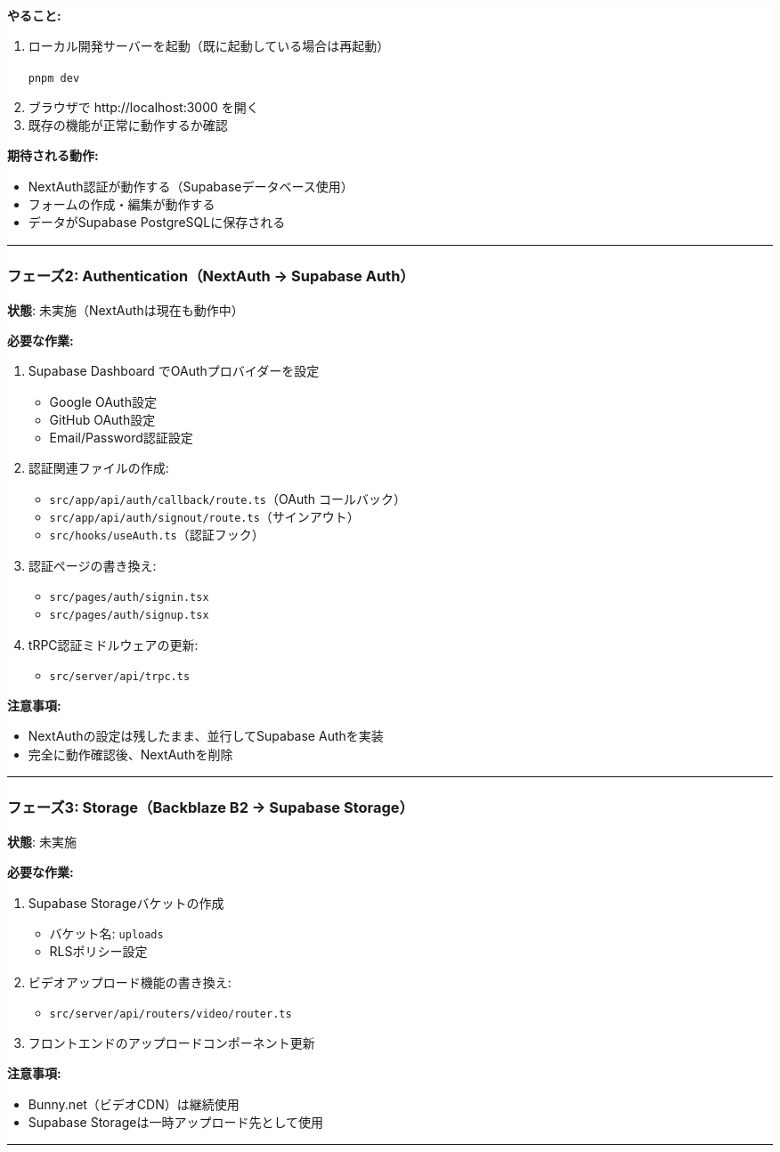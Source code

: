 **やること:**
1. ローカル開発サーバーを起動（既に起動している場合は再起動）
   ```bash
   pnpm dev
   ```
2. ブラウザで http://localhost:3000 を開く
3. 既存の機能が正常に動作するか確認

**期待される動作:**
- NextAuth認証が動作する（Supabaseデータベース使用）
- フォームの作成・編集が動作する
- データがSupabase PostgreSQLに保存される

---

### フェーズ2: Authentication（NextAuth → Supabase Auth）
**状態**: 未実施（NextAuthは現在も動作中）

**必要な作業:**
1. Supabase Dashboard でOAuthプロバイダーを設定
   - Google OAuth設定
   - GitHub OAuth設定
   - Email/Password認証設定

2. 認証関連ファイルの作成:
   - `src/app/api/auth/callback/route.ts`（OAuth コールバック）
   - `src/app/api/auth/signout/route.ts`（サインアウト）
   - `src/hooks/useAuth.ts`（認証フック）

3. 認証ページの書き換え:
   - `src/pages/auth/signin.tsx`
   - `src/pages/auth/signup.tsx`

4. tRPC認証ミドルウェアの更新:
   - `src/server/api/trpc.ts`

**注意事項:**
- NextAuthの設定は残したまま、並行してSupabase Authを実装
- 完全に動作確認後、NextAuthを削除

---

### フェーズ3: Storage（Backblaze B2 → Supabase Storage）
**状態**: 未実施

**必要な作業:**
1. Supabase Storageバケットの作成
   - バケット名: `uploads`
   - RLSポリシー設定

2. ビデオアップロード機能の書き換え:
   - `src/server/api/routers/video/router.ts`

3. フロントエンドのアップロードコンポーネント更新

**注意事項:**
- Bunny.net（ビデオCDN）は継続使用
- Supabase Storageは一時アップロード先として使用

---